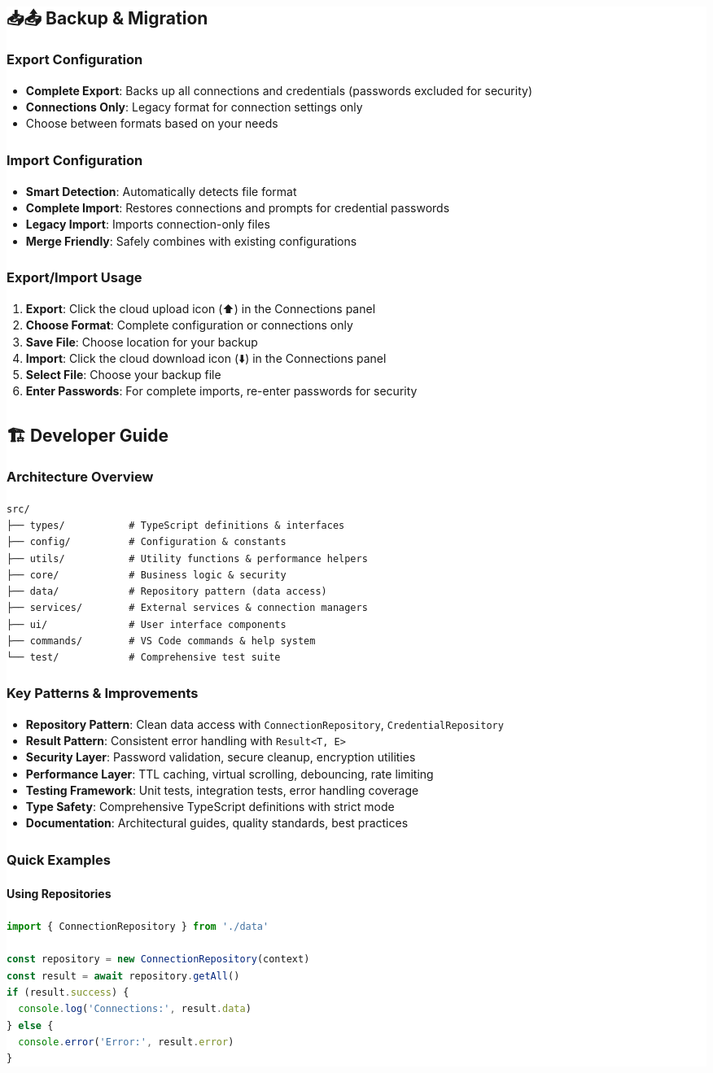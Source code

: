 ## 📥📤 Backup & Migration

### Export Configuration
- **Complete Export**: Backs up all connections and credentials (passwords excluded for security)
- **Connections Only**: Legacy format for connection settings only
- Choose between formats based on your needs

### Import Configuration  
- **Smart Detection**: Automatically detects file format
- **Complete Import**: Restores connections and prompts for credential passwords
- **Legacy Import**: Imports connection-only files
- **Merge Friendly**: Safely combines with existing configurations

### Export/Import Usage
1. **Export**: Click the cloud upload icon (⬆️) in the Connections panel
2. **Choose Format**: Complete configuration or connections only
3. **Save File**: Choose location for your backup
4. **Import**: Click the cloud download icon (⬇️) in the Connections panel
5. **Select File**: Choose your backup file
6. **Enter Passwords**: For complete imports, re-enter passwords for security

## 🏗️ Developer Guide

### Architecture Overview
```
src/
├── types/           # TypeScript definitions & interfaces
├── config/          # Configuration & constants
├── utils/           # Utility functions & performance helpers
├── core/            # Business logic & security
├── data/            # Repository pattern (data access)
├── services/        # External services & connection managers
├── ui/              # User interface components
├── commands/        # VS Code commands & help system
└── test/            # Comprehensive test suite
```

### Key Patterns & Improvements
- **Repository Pattern**: Clean data access with `ConnectionRepository`, `CredentialRepository`
- **Result Pattern**: Consistent error handling with `Result<T, E>`
- **Security Layer**: Password validation, secure cleanup, encryption utilities
- **Performance Layer**: TTL caching, virtual scrolling, debouncing, rate limiting
- **Testing Framework**: Unit tests, integration tests, error handling coverage
- **Type Safety**: Comprehensive TypeScript definitions with strict mode
- **Documentation**: Architectural guides, quality standards, best practices

### Quick Examples

#### Using Repositories
```typescript
import { ConnectionRepository } from './data'

const repository = new ConnectionRepository(context)
const result = await repository.getAll()
if (result.success) {
  console.log('Connections:', result.data)
} else {
  console.error('Error:', result.error)
}
```
